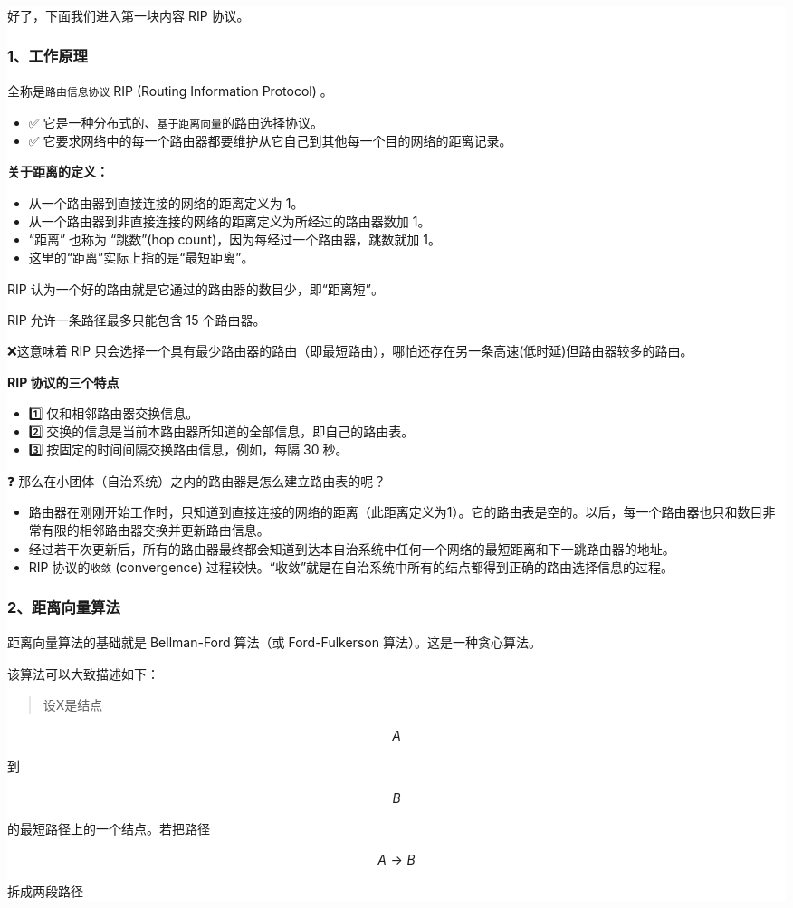 好了，下面我们进入第一块内容 RIP 协议。

### 1、工作原理

全称是`路由信息协议` RIP (Routing Information Protocol) 。

-   ✅ 它是一种分布式的、`基于距离向量`的路由选择协议。
-   ✅ 它要求网络中的每一个路由器都要维护从它自己到其他每一个目的网络的距离记录。

**关于距离的定义：**

-   从一个路由器到直接连接的网络的距离定义为 1。
-   从一个路由器到非直接连接的网络的距离定义为所经过的路由器数加 1。
-   “距离” 也称为 “跳数”(hop count)，因为每经过一个路由器，跳数就加 1。
-   这里的“距离”实际上指的是“最短距离”。

RIP 认为一个好的路由就是它通过的路由器的数目少，即“距离短”。

RIP 允许一条路径最多只能包含 15 个路由器。

❌这意味着 RIP 只会选择一个具有最少路由器的路由（即最短路由），哪怕还存在另一条高速(低时延)但路由器较多的路由。

**RIP 协议的三个特点**

-   1️⃣ 仅和相邻路由器交换信息。
-   2️⃣ 交换的信息是当前本路由器所知道的全部信息，即自己的路由表。
-   3️⃣ 按固定的时间间隔交换路由信息，例如，每隔 30 秒。

❓ 那么在小团体（自治系统）之内的路由器是怎么建立路由表的呢？

-   路由器在刚刚开始工作时，只知道到直接连接的网络的距离（此距离定义为1）。它的路由表是空的。以后，每一个路由器也只和数目非常有限的相邻路由器交换并更新路由信息。
-   经过若干次更新后，所有的路由器最终都会知道到达本自治系统中任何一个网络的最短距离和下一跳路由器的地址。
-   RIP 协议的`收敛` (convergence) 过程较快。“收敛”就是在自治系统中所有的结点都得到正确的路由选择信息的过程。

### 2、距离向量算法

距离向量算法的基础就是 Bellman-Ford 算法（或 Ford-Fulkerson 算法）。这是一种贪心算法。

该算法可以大致描述如下：

> 设X是结点

$$
A
$$

到

$$
B
$$

的最短路径上的一个结点。若把路径

$$
A→B
$$

拆成两段路径
